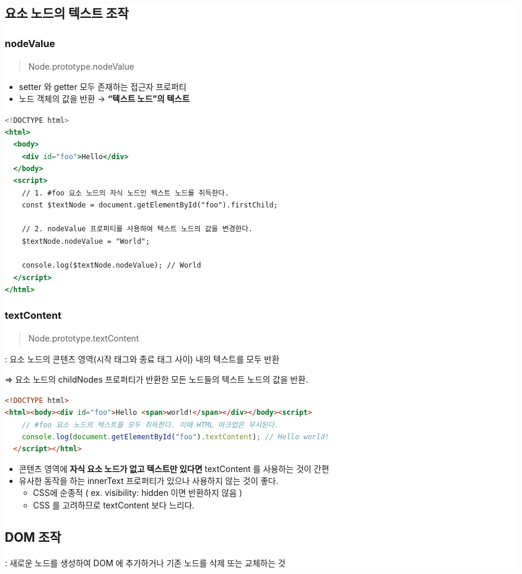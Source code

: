 ## 요소 노드의 텍스트 조작

### nodeValue

> Node.prototype.nodeValue
> 

- setter 와 getter 모두 존재하는 접근자 프로퍼티
- 노드 객체의 값을 반환 → **“텍스트 노드”의 텍스트**

```jsx
<!DOCTYPE html>
<html>
  <body>
    <div id="foo">Hello</div>
  </body>
  <script>
    // 1. #foo 요소 노드의 자식 노드인 텍스트 노드를 취득한다.
    const $textNode = document.getElementById("foo").firstChild;

    // 2. nodeValue 프로퍼티를 사용하여 텍스트 노드의 값을 변경한다.
    $textNode.nodeValue = "World";

    console.log($textNode.nodeValue); // World
  </script>
</html>
```

### textContent

> Node.prototype.textContent
> 

: 요소 노드의 콘텐츠 영역(시작 태그와 종료 태그 사이) 내의 텍스트를 모두 반환

⇒ 요소 노드의  childNodes 프로퍼티가 반환한 모든 노드들의 텍스트 노드의 값을 반환.

```html
<!DOCTYPE html>
<html><body><div id="foo">Hello <span>world!</span></div></body><script>
    // #foo 요소 노드의 텍스트를 모두 취득한다. 이때 HTML 마크업은 무시된다.
    console.log(document.getElementById("foo").textContent); // Hello world!
  </script></html>
```

- 콘텐츠 영역에 **자식 요소 노드가 없고 텍스트만 있다면** textContent 를 사용하는 것이 간편
- 유사한 동작을 하는 innerText 프로퍼티가 있으나 사용하지 않는 것이 좋다.
    - CSS에 순종적 ( ex. visibility: hidden 이면 반환하지 않음 )
    - CSS 를 고려하므로 textContent 보다 느리다.

## DOM 조작

: 새로운 노드를 생성하여 DOM 에 추가하거나 기존 노드를 삭제 또는 교체하는 것 
